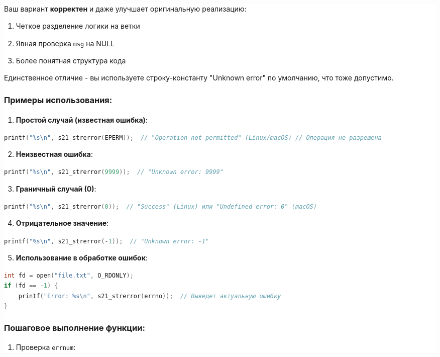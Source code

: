 Ваш вариант **корректен** и даже улучшает оригинальную реализацию:

1. Четкое разделение логики на ветки
    
2. Явная проверка `msg` на NULL
    
3. Более понятная структура кода
    

Единственное отличие - вы используете строку-константу "Unknown error" по умолчанию, что тоже допустимо.

### Примеры использования:

1. **Простой случай (известная ошибка)**:
    



```C
printf("%s\n", s21_strerror(EPERM));  // "Operation not permitted" (Linux/macOS) // Операция не разрешена
```

2. **Неизвестная ошибка**:
    



```C
printf("%s\n", s21_strerror(9999));  // "Unknown error: 9999"
```

3. **Граничный случай (0)**:
    



```C
printf("%s\n", s21_strerror(0));  // "Success" (Linux) или "Undefined error: 0" (macOS)
```

4. **Отрицательное значение**:
    



```C
printf("%s\n", s21_strerror(-1));  // "Unknown error: -1"
```

5. **Использование в обработке ошибок**:
    


```C
int fd = open("file.txt", O_RDONLY);
if (fd == -1) {
    printf("Error: %s\n", s21_strerror(errno));  // Выведет актуальную ошибку
}

```
### Пошаговое выполнение функции:

1. Проверка `errnum`:
    